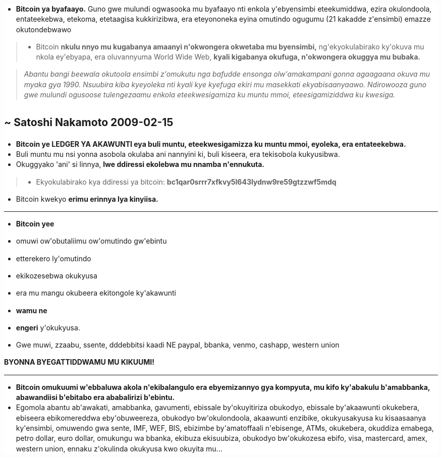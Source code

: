 * **Bitcoin ya byafaayo.** Guno gwe mulundi ogwasooka mu byafaayo nti
enkola y'ebyensimbi eteekumiddwa, ezira okulondoola, entateekebwa,
etekoma, etetaagisa kukkirizibwa, era eteyononeka eyina omutindo ogugumu (21 kakadde
z'ensimbi) emazze okutondebwawo
>* Bitcoin **nkulu nnyo mu kugabanya amaanyi
n'okwongera okwetaba mu byensimbi,** ng'ekyokulabirako ky'okuva mu nkola
ey'ebyapa, era oluvannyuma World Wide
Web, **kyali kigabanya okufuga, n'okwongera
okuggya mu bubaka.**


>*Abantu bangi beewala
okutoola ensimbi z'omukutu nga bafudde ensonga
olw'amakampani gonna agaagaana
okuva mu myaka gya 1990.
Nsuubira kiba kyeyoleka nti kyali kye
kyefuga ekiri mu masekkati ekyabisaanyaawo.
Ndirowooza guno gwe mulundi ogusoose tulengezaamu
enkola eteekwesigamiza ku muntu mmoi, eteesigamiziddwa ku kwesiga.*

~ Satoshi Nakamoto 2009-02-15
---
* **Bitcoin ye LEDGER YA AKAWUNTI eya buli muntu, eteekwesigamizza ku muntu mmoi, eyoleka, era entateekebwa.**
* Buli muntu mu nsi yonna asobola okulaba ani nannyini ki, buli
kiseera, era tekisobola kukyusibwa.
* Okuggyako 'ani' si linnya, **lwe ddiressi
ekolebwa mu nnamba n'ennukuta.**
>* Ekyokulabirako kya ddiressi ya bitcoin:
**bc1qar0srrr7xfkvy5l643lydnw9re59gtzzwf5mdq**

* Bitcoin kwekyo **erimu erinnya lya kinyiisa.**
---
* **Bitcoin yee**
* omuwi ow'obutaliimu ow'omutindo gw'ebintu
*  etterekero ly'omutindo
* ekikozesebwa okukyusa
* era mu mangu okubeera ekitongole ky'akawunti
*  **wamu ne**
* **engeri** y'okukyusa.

* Gwe muwi, zzaabu, ssente, dddebbitsi kaadi NE
paypal, bbanka, venmo, cashapp, western union

**BYONNA BYEGATTIDDWAMU MU KIKUUMI!**

---
* **Bitcoin omukuumi w'ebbaluwa akola n'ekibalangulo era
ebyemizannyo gya kompyuta, mu kifo ky'abakulu b'amabbanka, abawandiisi b'ebitabo
era ababalirizi b'ebintu.**
* Egomola abantu ab'awakati, amabbanka, gavumenti, ebissale by'okuyitiriza
obukodyo, ebissale by'akaawunti okukebera, ebiseera ebikomereddwa eby'obuweereza,
obukodyo bw'okulondoola, akaawunti enzibike, okukyusakyusa ku kisaasaanya ky'ensimbi, omuwendo gwa sente, IMF,
WEF, BIS, ebizimbe by'amatoffaali n'ebisenge, ATMs,
okukebera, okuddiza emabega, petro dollar, euro
dollar, omukungu wa bbanka, ekibuza ekisuubiza,
obukodyo bw'okukozesa ebifo, visa, mastercard, amex,
western union, ennaku z'okulinda okukyusa kwo okuyita mu...
